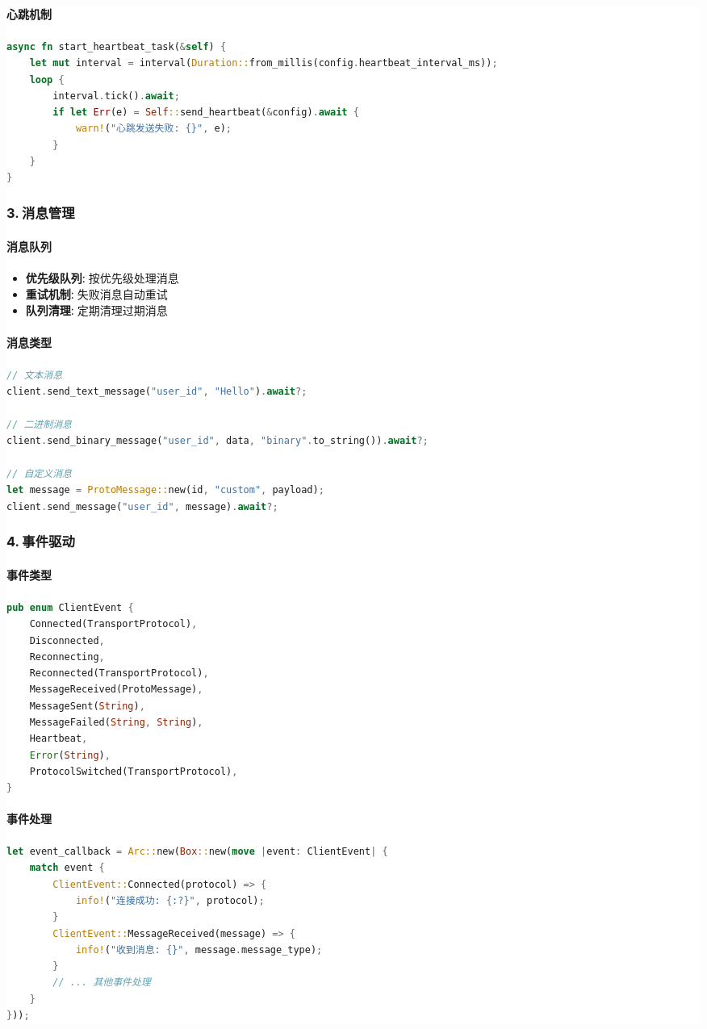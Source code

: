 #### 心跳机制
```rust
async fn start_heartbeat_task(&self) {
    let mut interval = interval(Duration::from_millis(config.heartbeat_interval_ms));
    loop {
        interval.tick().await;
        if let Err(e) = Self::send_heartbeat(&config).await {
            warn!("心跳发送失败: {}", e);
        }
    }
}
```

### 3. 消息管理

#### 消息队列
- **优先级队列**: 按优先级处理消息
- **重试机制**: 失败消息自动重试
- **队列清理**: 定期清理过期消息

#### 消息类型
```rust
// 文本消息
client.send_text_message("user_id", "Hello").await?;

// 二进制消息
client.send_binary_message("user_id", data, "binary".to_string()).await?;

// 自定义消息
let message = ProtoMessage::new(id, "custom", payload);
client.send_message("user_id", message).await?;
```

### 4. 事件驱动

#### 事件类型
```rust
pub enum ClientEvent {
    Connected(TransportProtocol),
    Disconnected,
    Reconnecting,
    Reconnected(TransportProtocol),
    MessageReceived(ProtoMessage),
    MessageSent(String),
    MessageFailed(String, String),
    Heartbeat,
    Error(String),
    ProtocolSwitched(TransportProtocol),
}
```

#### 事件处理
```rust
let event_callback = Arc::new(Box::new(move |event: ClientEvent| {
    match event {
        ClientEvent::Connected(protocol) => {
            info!("连接成功: {:?}", protocol);
        }
        ClientEvent::MessageReceived(message) => {
            info!("收到消息: {}", message.message_type);
        }
        // ... 其他事件处理
    }
}));
```